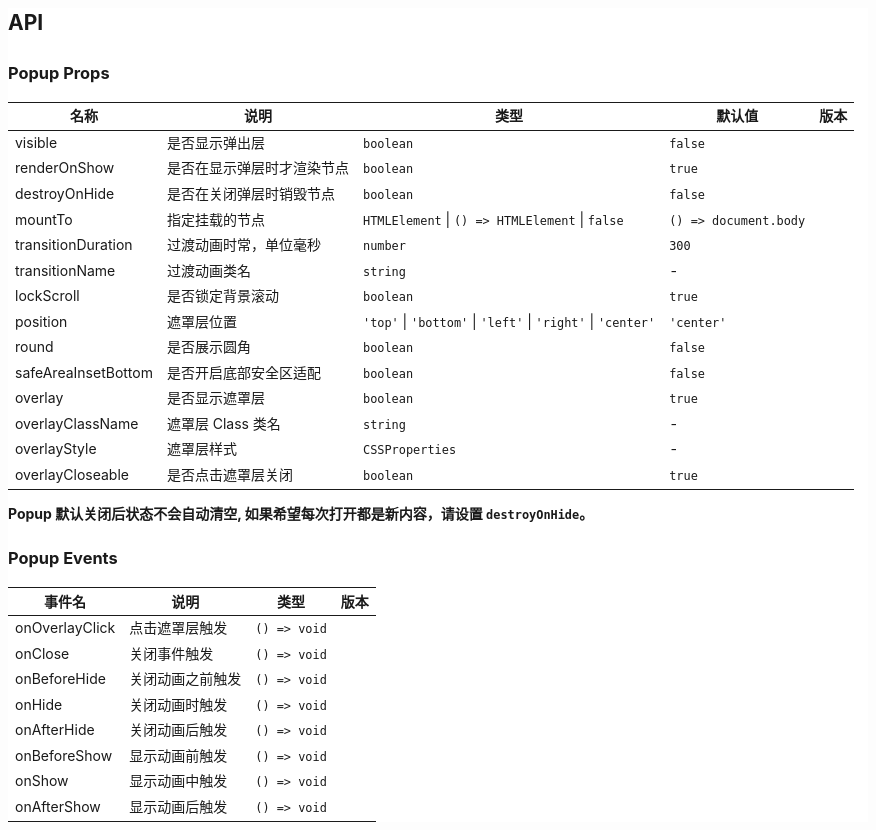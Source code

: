 ## API

### Popup Props

| 名称                | 说明                       | 类型                                                         | 默认值                | 版本 |
| ------------------- | -------------------------- | ------------------------------------------------------------ | --------------------- | ---- |
| visible             | 是否显示弹出层             | `boolean`                                                    | `false`               |      |
| renderOnShow        | 是否在显示弹层时才渲染节点 | `boolean`                                                    | `true`                |      |
| destroyOnHide       | 是否在关闭弹层时销毁节点   | `boolean`                                                    | `false`               |      |
| mountTo             | 指定挂载的节点             | `HTMLElement` \| `() => HTMLElement` \| `false`              | `() => document.body` |      |
| transitionDuration  | 过渡动画时常，单位毫秒     | `number`                                                     | `300`                 |      |
| transitionName      | 过渡动画类名               | `string`                                                     | -                     |      |
| lockScroll          | 是否锁定背景滚动           | `boolean`                                                    | `true`                |      |
| position            | 遮罩层位置                 | `'top'` \| `'bottom'` \| `'left'` \| `'right'` \| `'center'` | `'center'`            |      |
| round               | 是否展示圆角               | `boolean`                                                    | `false`               |      |
| safeAreaInsetBottom | 是否开启底部安全区适配     | `boolean`                                                    | `false`               |      |
| overlay             | 是否显示遮罩层             | `boolean`                                                    | `true`                |      |
| overlayClassName    | 遮罩层 Class 类名          | `string`                                                     | -                     |      |
| overlayStyle        | 遮罩层样式                 | `CSSProperties`                                              | -                     |      |
| overlayCloseable    | 是否点击遮罩层关闭         | `boolean`                                                    | `true`                |      |

**Popup 默认关闭后状态不会自动清空, 如果希望每次打开都是新内容，请设置 `destroyOnHide`。**

### Popup Events

| 事件名         | 说明             | 类型         | 版本 |
| -------------- | ---------------- | ------------ | ---- |
| onOverlayClick | 点击遮罩层触发   | `() => void` |      |
| onClose        | 关闭事件触发     | `() => void` |      |
| onBeforeHide   | 关闭动画之前触发 | `() => void` |      |
| onHide         | 关闭动画时触发   | `() => void` |      |
| onAfterHide    | 关闭动画后触发   | `() => void` |      |
| onBeforeShow   | 显示动画前触发   | `() => void` |      |
| onShow         | 显示动画中触发   | `() => void` |      |
| onAfterShow    | 显示动画后触发   | `() => void` |      |
